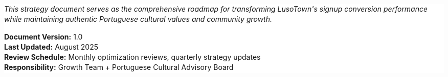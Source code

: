 
*This strategy document serves as the comprehensive roadmap for transforming LusoTown's signup conversion performance while maintaining authentic Portuguese cultural values and community growth.*

**Document Version:** 1.0  
**Last Updated:** August 2025  
**Review Schedule:** Monthly optimization reviews, quarterly strategy updates  
**Responsibility:** Growth Team + Portuguese Cultural Advisory Board